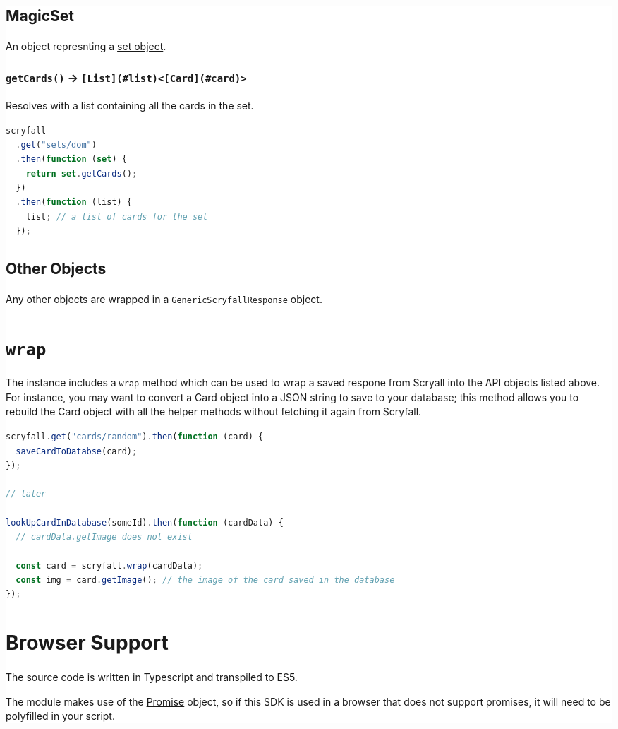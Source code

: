 ## MagicSet

An object represnting a [set object](https://scryfall.com/docs/api/sets).

### `getCards()` -> `[List](#list)<[Card](#card)>`

Resolves with a list containing all the cards in the set.

```js
scryfall
  .get("sets/dom")
  .then(function (set) {
    return set.getCards();
  })
  .then(function (list) {
    list; // a list of cards for the set
  });
```

## Other Objects

Any other objects are wrapped in a `GenericScryfallResponse` object.

# `wrap`

The instance includes a `wrap` method which can be used to wrap a saved respone from Scryall into the API objects listed above. For instance, you may want to convert a Card object into a JSON string to save to your database; this method allows you to rebuild the Card object with all the helper methods without fetching it again from Scryfall.

```js
scryfall.get("cards/random").then(function (card) {
  saveCardToDatabse(card);
});

// later

lookUpCardInDatabase(someId).then(function (cardData) {
  // cardData.getImage does not exist

  const card = scryfall.wrap(cardData);
  const img = card.getImage(); // the image of the card saved in the database
});
```

# Browser Support

The source code is written in Typescript and transpiled to ES5.

The module makes use of the [Promise](https://developer.mozilla.org/en-US/docs/Web/JavaScript/Reference/Global_Objects/Promise) object, so if this SDK is used in a browser that does not support promises, it will need to be polyfilled in your script.
